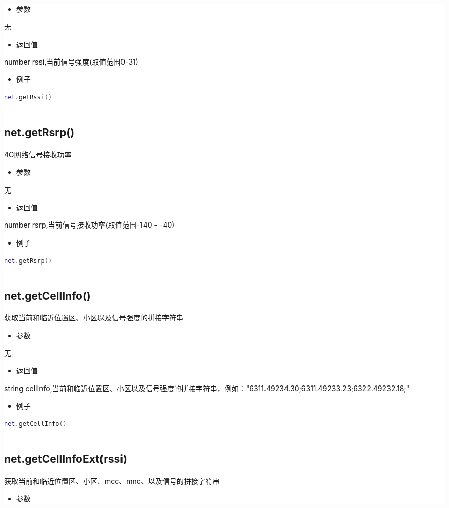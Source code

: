 * 参数

无

* 返回值

number rssi,当前信号强度(取值范围0-31)

* 例子

```lua
net.getRssi()
```

---

## net.getRsrp()

4G网络信号接收功率

* 参数

无

* 返回值

number rsrp,当前信号接收功率(取值范围-140 - -40)

* 例子

```lua
net.getRsrp()
```

---

## net.getCellInfo()

获取当前和临近位置区、小区以及信号强度的拼接字符串

* 参数

无

* 返回值

string cellInfo,当前和临近位置区、小区以及信号强度的拼接字符串，例如："6311.49234.30;6311.49233.23;6322.49232.18;"

* 例子

```lua
net.getCellInfo()
```

---

## net.getCellInfoExt(rssi)

获取当前和临近位置区、小区、mcc、mnc、以及信号的拼接字符串

* 参数
